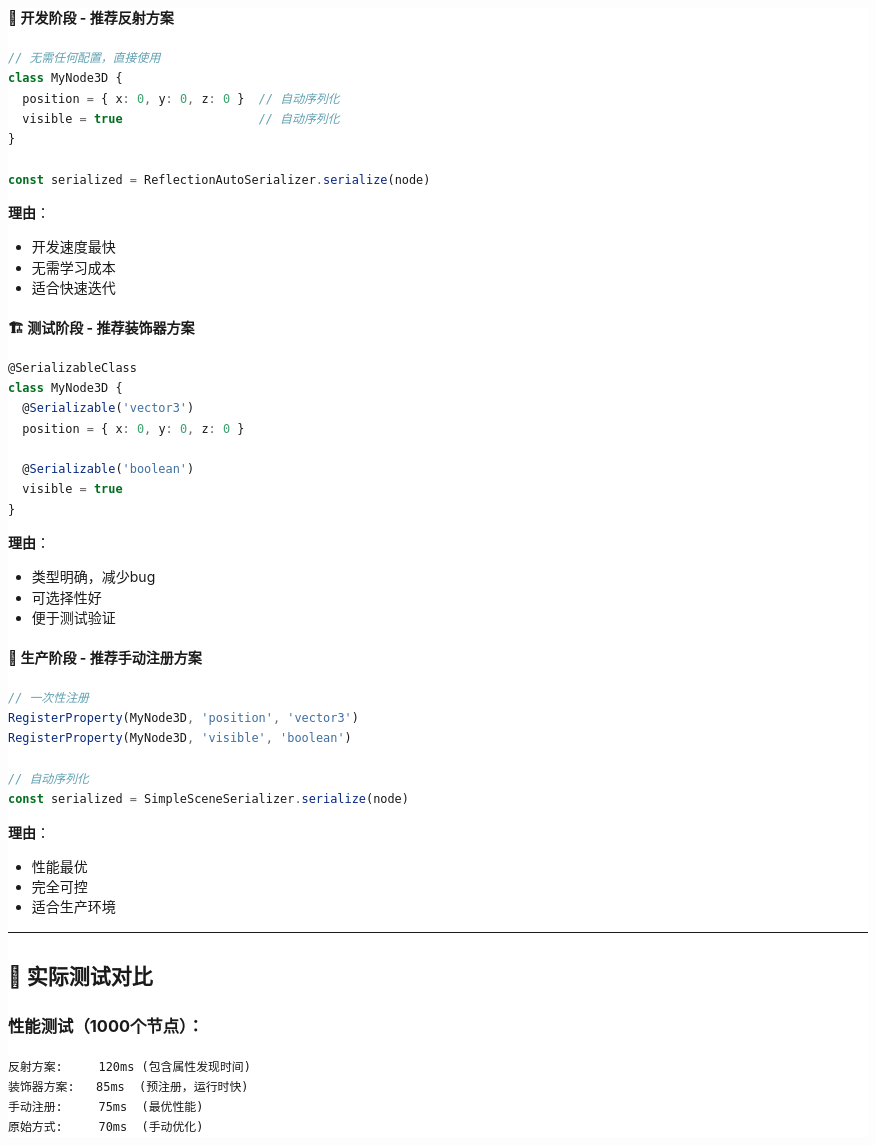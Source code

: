 #### **🚀 开发阶段 - 推荐反射方案**
```typescript
// 无需任何配置，直接使用
class MyNode3D {
  position = { x: 0, y: 0, z: 0 }  // 自动序列化
  visible = true                   // 自动序列化
}

const serialized = ReflectionAutoSerializer.serialize(node)
```

**理由**：
- 开发速度最快
- 无需学习成本
- 适合快速迭代

#### **🏗️ 测试阶段 - 推荐装饰器方案**
```typescript
@SerializableClass
class MyNode3D {
  @Serializable('vector3')
  position = { x: 0, y: 0, z: 0 }
  
  @Serializable('boolean')
  visible = true
}
```

**理由**：
- 类型明确，减少bug
- 可选择性好
- 便于测试验证

#### **🚢 生产阶段 - 推荐手动注册方案**
```typescript
// 一次性注册
RegisterProperty(MyNode3D, 'position', 'vector3')
RegisterProperty(MyNode3D, 'visible', 'boolean')

// 自动序列化
const serialized = SimpleSceneSerializer.serialize(node)
```

**理由**：
- 性能最优
- 完全可控
- 适合生产环境

---

## 🧪 **实际测试对比**

### **性能测试**（1000个节点）：
```
反射方案:     120ms (包含属性发现时间)
装饰器方案:   85ms  (预注册，运行时快)
手动注册:     75ms  (最优性能)
原始方式:     70ms  (手动优化)
```
